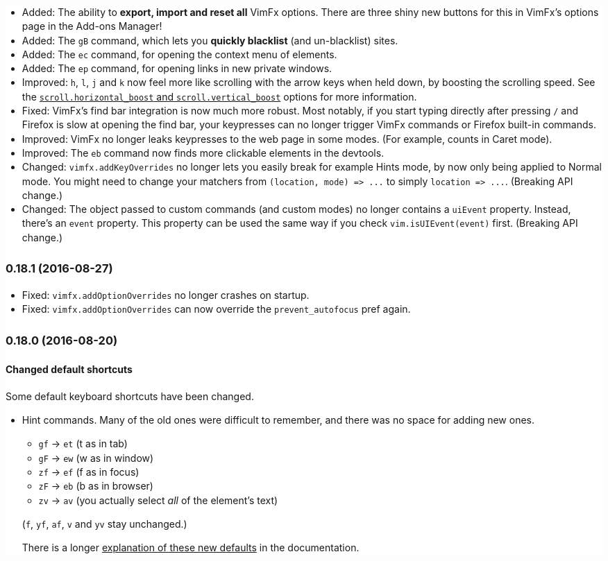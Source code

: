 - Added: The ability to **export, import and reset all** VimFx options. There
  are three shiny new buttons for this in VimFx’s options page in the Add-ons
  Manager!
- Added: The `gB` command, which lets you **quickly blacklist** (and
  un-blacklist) sites.
- Added: The `ec` command, for opening the context menu of elements.
- Added: The `ep` command, for opening links in new private windows.
- Improved: `h`, `l`, `j` and `k` now feel more like scrolling with the arrow
  keys when held down, by boosting the scrolling speed. See the
  [`scroll.horizontal_boost` and `scroll.vertical_boost`][scroll-boost] options
  for more information.
- Fixed: VimFx’s find bar integration is now much more robust. Most notably, if
  you start typing directly after pressing `/` and Firefox is slow at opening
  the find bar, your keypresses can no longer trigger VimFx commands or Firefox
  built-in commands.
- Improved: VimFx no longer leaks keypresses to the web page in some modes. (For
  example, counts in Caret mode).
- Improved: The `eb` command now finds more clickable elements in the devtools.
- Changed: `vimfx.addKeyOverrides` no longer lets you easily break for example
  Hints mode, by now only being applied to Normal mode. You might need to change
  your matchers from `(location, mode) => ...` to simply `location => ...`.
  (Breaking API change.)
- Changed: The object passed to custom commands (and custom modes) no longer
  contains a `uiEvent` property. Instead, there’s an `event` property. This
  property can be used the same way if you check `vim.isUIEvent(event)` first.
  (Breaking API change.)

[scroll-boost]: https://github.com/akhodakivskiy/VimFx/blob/8bafdf0454043c1630bac8b13d13f1fb4e5ee9e7/documentation/options.md#scrollhorizontal_boost-and-scrollvertical_boost

### 0.18.1 (2016-08-27)

- Fixed: `vimfx.addOptionOverrides` no longer crashes on startup.
- Fixed: `vimfx.addOptionOverrides` can now override the `prevent_autofocus`
  pref again.

### 0.18.0 (2016-08-20)

#### Changed default shortcuts

Some default keyboard shortcuts have been changed.

- Hint commands. Many of the old ones were difficult to remember, and there was
  no space for adding new ones.

  - `gf` → `et` (t as in tab)
  - `gF` → `ew` (w as in window)
  - `zf` → `ef` (f as in focus)
  - `zF` → `eb` (b as in browser)
  - `zv` → `av` (you actually select _all_ of the element’s text)

  (`f`, `yf`, `af`, `v` and `yv` stay unchanged.)

  There is a longer [explanation of these new defaults][hint-shortcuts] in the
  documentation.


[`scroll.repeat_timeout`]: https://github.com/akhodakivskiy/VimFx/blob/58deb3f7b7c470a4d705f1dabf7aa13e095e8d09/documentation/options.md#smooth-scrolling
[Tab Center]: https://testpilot.firefox.com/experiments/tab-center/
[Firefox’s own Caret mode]: http://kb.mozillazine.org/Accessibility_features_of_Firefox#Allow_text_to_be_selected_with_the_keyboard
[hint characters]: https://github.com/akhodakivskiy/VimFx/blob/8bafdf0454043c1630bac8b13d13f1fb4e5ee9e7/documentation/options.md#hint-characters
[Styling]: https://github.com/akhodakivskiy/VimFx/blob/8bafdf0454043c1630bac8b13d13f1fb4e5ee9e7/documentation/styling.md
[hint-shortcuts]: https://github.com/akhodakivskiy/VimFx/blob/e8d9df31dd5c8df999ac22e3b3b8d548a68c6fa7/documentation/commands.md#mnemonics-and-choice-of-default-hint-command-shortcuts
[#788]: https://github.com/akhodakivskiy/VimFx/issues/788
[custom hint commands]: https://github.com/akhodakivskiy/VimFx/blob/e8d9df31dd5c8df999ac22e3b3b8d548a68c6fa7/documentation/api.md#custom-hint-commands
[find_from_top_of_viewport-1]: https://github.com/akhodakivskiy/VimFx/blob/288bd3317cbed3a57e42a754099b96efe6c1e38d/documentation/options.md#find_from_top_of_viewport
[timeout]: https://github.com/akhodakivskiy/VimFx/blob/288bd3317cbed3a57e42a754099b96efe6c1e38d/documentation/options.md#timeout
[styling-1]: https://github.com/akhodakivskiy/VimFx/blob/288bd3317cbed3a57e42a754099b96efe6c1e38d/documentation/styling.md
[Evernote Web Clipper]: https://addons.mozilla.org/firefox/addon/evernote-web-clipper/
[`blur_timeout`]: https://github.com/akhodakivskiy/VimFx/blob/4a1d2468ee558ad1fdf9a4ab60f942d81bbc0b57/documentation/options.md#blur_timeout
[`vimfx.setHintMatcher`]: https://github.com/akhodakivskiy/VimFx/blob/4a1d2468ee558ad1fdf9a4ab60f942d81bbc0b57/documentation/api.md#vimfxsethintmatcherhintmatcher
[Caret mode]: https://github.com/akhodakivskiy/VimFx/blob/4ffda62560096f91244f3f7731171002ed174f05/documentation/commands.md#the-v-commands--caret-mode
[`find_from_top_of_viewport`]: https://github.com/akhodakivskiy/VimFx/blob/4ffda62560096f91244f3f7731171002ed174f05/documentation/options.md#find_from_top_of_viewport
[BackTrack Tab History]: https://addons.mozilla.org/firefox/addon/backtrack-tab-history/
[`adjustable_element_keys`]: https://github.com/akhodakivskiy/VimFx/blob/645e35d7d82019b0551534c43926bc126e7105bd/documentation/options.md#adjustable_element_keys
[`gL`]: https://github.com/akhodakivskiy/VimFx/blob/44b3e1bc350ceb1560176ee5b4ae97d9671a04db/documentation/commands.md#gl-1
[blacklist-2]: https://github.com/akhodakivskiy/VimFx/blob/44b3e1bc350ceb1560176ee5b4ae97d9671a04db/documentation/options.md#blacklist
[wasavi]: http://appsweets.net/wasavi/
[CodeMirror]: https://codemirror.net/demo/vim.html
[config file]: https://github.com/akhodakivskiy/VimFx/blob/44b3e1bc350ceb1560176ee5b4ae97d9671a04db/documentation/config-file.md
[`vimfx.on`]: https://github.com/akhodakivskiy/VimFx/blob/44b3e1bc350ceb1560176ee5b4ae97d9671a04db/documentation/api.md#vimfxoneventname-listener-and-vimfxoffeventname-listener
[match object]: https://github.com/akhodakivskiy/VimFx/blob/44b3e1bc350ceb1560176ee5b4ae97d9671a04db/documentation/api.md#match-object
[vim object]: https://github.com/akhodakivskiy/VimFx/blob/44b3e1bc350ceb1560176ee5b4ae97d9671a04db/documentation/api.md#vim-object
[`hints_sleep`]: https://github.com/akhodakivskiy/VimFx/blob/92b483c4a4f6da0b2c998267e0f01d3d999f93b6/documentation/options.md#hints_sleep
[gl-count]: https://github.com/akhodakivskiy/VimFx/blob/92b483c4a4f6da0b2c998267e0f01d3d999f93b6/documentation/commands.md#gl
[commit 0ca807605e]: https://github.com/akhodakivskiy/VimFx/commit/0ca807605e8d69fdc01ef9ce5d539cf66ce7d96f
[`counts_enabled`]: https://github.com/akhodakivskiy/VimFx/blob/8dae7aec9008595da31b939d5ae2d239849cf6dc/documentation/options.md#counts_enabled
[Reader View]: https://support.mozilla.org/kb/firefox-reader-view-clutter-free-web-pages
[notification]: https://github.com/akhodakivskiy/VimFx/blob/ba9d4675e19ce315e6855b64400aae092e727975/documentation/notifications.md
[`notify_entered_keys`]: https://github.com/akhodakivskiy/VimFx/blob/ba9d4675e19ce315e6855b64400aae092e727975/documentation/options.md#notify_entered_keys
[`scroll.full_page_adjustment` and `scroll.half_page_adjustment`]: https://github.com/akhodakivskiy/VimFx/blob/ba9d4675e19ce315e6855b64400aae092e727975/documentation/options.md#scrollfull_page_adjustment-and-scrollhalf_page_adjustment
[`ignore_ctrl_alt`]: https://github.com/akhodakivskiy/VimFx/blob/ba9d4675e19ce315e6855b64400aae092e727975/documentation/options.md#ignore_ctrl_alt
[Marks]: https://github.com/akhodakivskiy/VimFx/blob/47fc699ce8217ee90af4d12e81f102f2bea09d61/documentation/commands.md#marks-m-and-
[`last_scroll_position_mark`]: https://github.com/akhodakivskiy/VimFx/blob/47fc699ce8217ee90af4d12e81f102f2bea09d61/documentation/options.md#last_scroll_position_mark
[`focus_previous_key` and `focus_next_key`]: https://github.com/akhodakivskiy/VimFx/blob/d70b5bb14be89d9ce52138b0e9abdef1b31ad337/documentation/options.md#focus_previous_key-and-focus_next_key
[notifications]: https://github.com/akhodakivskiy/VimFx/blob/d70b5bb14be89d9ce52138b0e9abdef1b31ad337/documentation/notifications.md
[tab-index-counts]: https://github.com/akhodakivskiy/VimFx/blob/d70b5bb14be89d9ce52138b0e9abdef1b31ad337/documentation/commands.md#g0-g-g
[notifications\_enabled]: https://github.com/akhodakivskiy/VimFx/blob/56c4b7c514ea8b58d2cdcecf3d2654648c48ca31/documentation/options.md#notifications_enabled
[advanced options]: https://github.com/akhodakivskiy/VimFx/blob/c790b0fc1127c66bb7b33ccbaf4c0e8090e5530b/documentation/options.md#advanced-options
[blacklist]: https://github.com/akhodakivskiy/VimFx/blob/c790b0fc1127c66bb7b33ccbaf4c0e8090e5530b/documentation/options.md#blacklist
[ignore keyboard layout]: https://github.com/akhodakivskiy/VimFx/blob/c790b0fc1127c66bb7b33ccbaf4c0e8090e5530b/documentation/options.md#ignore-keyboard-layout
[previous/next page patterns]: https://github.com/akhodakivskiy/VimFx/blob/c790b0fc1127c66bb7b33ccbaf4c0e8090e5530b/documentation/options.md#previousnext-page-patterns
[scrolling prefs]: https://github.com/akhodakivskiy/VimFx/blob/c790b0fc1127c66bb7b33ccbaf4c0e8090e5530b/documentation/options.md#scrolling-prefs
[counts]: https://github.com/akhodakivskiy/VimFx/blob/c790b0fc1127c66bb7b33ccbaf4c0e8090e5530b/documentation/commands.md#counts
[`gi`]: https://github.com/akhodakivskiy/VimFx/blob/c790b0fc1127c66bb7b33ccbaf4c0e8090e5530b/documentation/commands.md#gi-1
[Ignore mode `<s-f1>`]: https://github.com/akhodakivskiy/VimFx/blob/c790b0fc1127c66bb7b33ccbaf4c0e8090e5530b/documentation/commands.md#ignore-mode-s-f1
[scrolling commands]: https://github.com/akhodakivskiy/VimFx/blob/c790b0fc1127c66bb7b33ccbaf4c0e8090e5530b/documentation/commands.md#scrolling-commands-1
[the `f` commands]: https://github.com/akhodakivskiy/VimFx/blob/c790b0fc1127c66bb7b33ccbaf4c0e8090e5530b/documentation/commands.md#the-f-commands-1
[`<force>`]: https://github.com/akhodakivskiy/VimFx/blob/c790b0fc1127c66bb7b33ccbaf4c0e8090e5530b/documentation/shortcuts.md#force
[`<late>`]: https://github.com/akhodakivskiy/VimFx/blob/c790b0fc1127c66bb7b33ccbaf4c0e8090e5530b/documentation/shortcuts.md#late
[config file]: https://github.com/akhodakivskiy/VimFx/blob/c790b0fc1127c66bb7b33ccbaf4c0e8090e5530b/documentation/config-file.md
[public api]: https://github.com/akhodakivskiy/VimFx/blob/c790b0fc1127c66bb7b33ccbaf4c0e8090e5530b/documentation/api.md
[option-overrides]: https://github.com/akhodakivskiy/VimFx/blob/c790b0fc1127c66bb7b33ccbaf4c0e8090e5530b/documentation/api.md#vimfxaddoptionoverridesrules
[key-overrides]: https://github.com/akhodakivskiy/VimFx/blob/c790b0fc1127c66bb7b33ccbaf4c0e8090e5530b/documentation/api.md#vimfxaddkeyoverridesrules
[styling]: https://github.com/akhodakivskiy/VimFx/blob/c790b0fc1127c66bb7b33ccbaf4c0e8090e5530b/documentation/styling.md
[toolbar button]: https://github.com/akhodakivskiy/VimFx/blob/c790b0fc1127c66bb7b33ccbaf4c0e8090e5530b/documentation/styling.md
[translators]: https://github.com/akhodakivskiy/VimFx/blob/c790b0fc1127c66bb7b33ccbaf4c0e8090e5530b/PEOPLE.md#translators
[documentation]: https://github.com/akhodakivskiy/VimFx/blob/c790b0fc1127c66bb7b33ccbaf4c0e8090e5530b/documentation/
[wiki]: https://github.com/akhodakivskiy/VimFx/wiki/
[custom commands]: https://github.com/akhodakivskiy/VimFx/wiki/Custom-Commands
[commit 3552282]: https://github.com/akhodakivskiy/VimFx/commit/355228217d7e7a61f5e1edbb9efbfb0f3e4ef81c